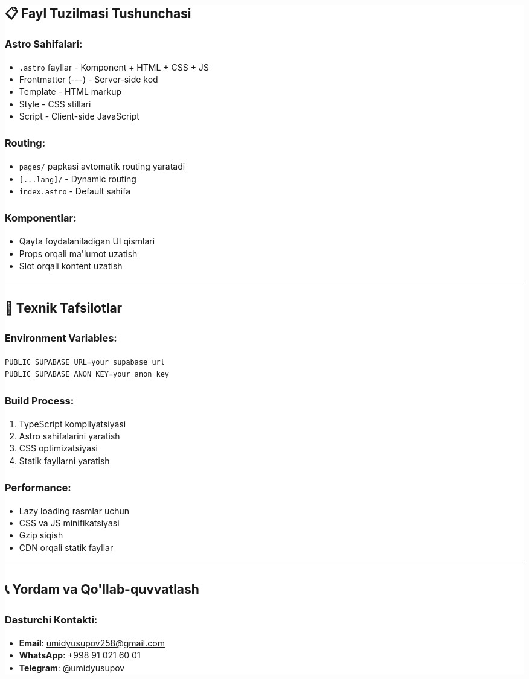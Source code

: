 
## 📋 Fayl Tuzilmasi Tushunchasi

### Astro Sahifalari:
- `.astro` fayllar - Komponent + HTML + CSS + JS
- Frontmatter (---) - Server-side kod
- Template - HTML markup
- Style - CSS stillari
- Script - Client-side JavaScript

### Routing:
- `pages/` papkasi avtomatik routing yaratadi
- `[...lang]/` - Dynamic routing
- `index.astro` - Default sahifa

### Komponentlar:
- Qayta foydalaniladigan UI qismlari
- Props orqali ma'lumot uzatish
- Slot orqali kontent uzatish

---

## 🔧 Texnik Tafsilotlar

### Environment Variables:
```env
PUBLIC_SUPABASE_URL=your_supabase_url
PUBLIC_SUPABASE_ANON_KEY=your_anon_key
```

### Build Process:
1. TypeScript kompilyatsiyasi
2. Astro sahifalarini yaratish
3. CSS optimizatsiyasi
4. Statik fayllarni yaratish

### Performance:
- Lazy loading rasmlar uchun
- CSS va JS minifikatsiyasi
- Gzip siqish
- CDN orqali statik fayllar

---

## 📞 Yordam va Qo'llab-quvvatlash

### Dasturchi Kontakti:
- **Email**: umidyusupov258@gmail.com
- **WhatsApp**: +998 91 021 60 01
- **Telegram**: @umidyusupov
